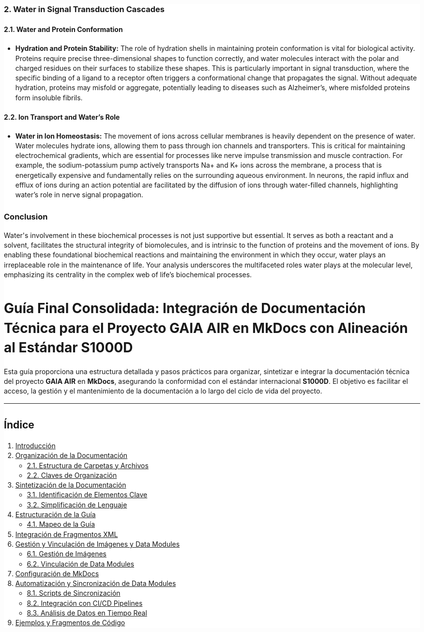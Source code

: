 ### 2. Water in Signal Transduction Cascades

#### 2.1. **Water and Protein Conformation**
- **Hydration and Protein Stability:** The role of hydration shells in maintaining protein conformation is vital for biological activity. Proteins require precise three-dimensional shapes to function correctly, and water molecules interact with the polar and charged residues on their surfaces to stabilize these shapes. This is particularly important in signal transduction, where the specific binding of a ligand to a receptor often triggers a conformational change that propagates the signal. Without adequate hydration, proteins may misfold or aggregate, potentially leading to diseases such as Alzheimer’s, where misfolded proteins form insoluble fibrils.

#### 2.2. **Ion Transport and Water’s Role**
- **Water in Ion Homeostasis:** The movement of ions across cellular membranes is heavily dependent on the presence of water. Water molecules hydrate ions, allowing them to pass through ion channels and transporters. This is critical for maintaining electrochemical gradients, which are essential for processes like nerve impulse transmission and muscle contraction. For example, the sodium-potassium pump actively transports Na+ and K+ ions across the membrane, a process that is energetically expensive and fundamentally relies on the surrounding aqueous environment. In neurons, the rapid influx and efflux of ions during an action potential are facilitated by the diffusion of ions through water-filled channels, highlighting water’s role in nerve signal propagation.

### Conclusion
Water's involvement in these biochemical processes is not just supportive but essential. It serves as both a reactant and a solvent, facilitates the structural integrity of biomolecules, and is intrinsic to the function of proteins and the movement of ions. By enabling these foundational biochemical reactions and maintaining the environment in which they occur, water plays an irreplaceable role in the maintenance of life. Your analysis underscores the multifaceted roles water plays at the molecular level, emphasizing its centrality in the complex web of life’s biochemical processes.

# Guía Final Consolidada: Integración de Documentación Técnica para el Proyecto GAIA AIR en MkDocs con Alineación al Estándar S1000D

Esta guía proporciona una estructura detallada y pasos prácticos para organizar, sintetizar e integrar la documentación técnica del proyecto **GAIA AIR** en **MkDocs**, asegurando la conformidad con el estándar internacional **S1000D**. El objetivo es facilitar el acceso, la gestión y el mantenimiento de la documentación a lo largo del ciclo de vida del proyecto.

---
## Índice

1. [Introducción](#1-introducción)
2. [Organización de la Documentación](#2-organización-de-la-documentación)
   - [2.1. Estructura de Carpetas y Archivos](#21-estructura-de-carpetas-y-archivos)
   - [2.2. Claves de Organización](#22-claves-de-organización)
3. [Sintetización de la Documentación](#3-sintetización-de-la-documentación)
   - [3.1. Identificación de Elementos Clave](#31-identificación-de-elementos-clave)
   - [3.2. Simplificación de Lenguaje](#32-simplificación-de-lenguaje)
4. [Estructuración de la Guía](#4-estructuración-de-la-guía)
   - [4.1. Mapeo de la Guía](#41-mapeo-de-la-guía)
5. [Integración de Fragmentos XML](#5-integración-de-fragmentos-xml)
6. [Gestión y Vinculación de Imágenes y Data Modules](#6-gestión-y-vinculación-de-imágenes-y-data-modules)
   - [6.1. Gestión de Imágenes](#61-gestión-de-imágenes)
   - [6.2. Vinculación de Data Modules](#62-vinculación-de-data-modules)
7. [Configuración de MkDocs](#7-configuración-de-mkdocs)
8. [Automatización y Sincronización de Data Modules](#8-automatización-y-sincronización-de-data-modules)
   - [8.1. Scripts de Sincronización](#81-scripts-de-sincronización)
   - [8.2. Integración con CI/CD Pipelines](#82-integración-con-cicd-pipelines)
   - [8.3. Análisis de Datos en Tiempo Real](#83-análisis-de-datos-en-tiempo-real)
9. [Ejemplos y Fragmentos de Código](#9-ejemplos-y-fragmentos-de-código)